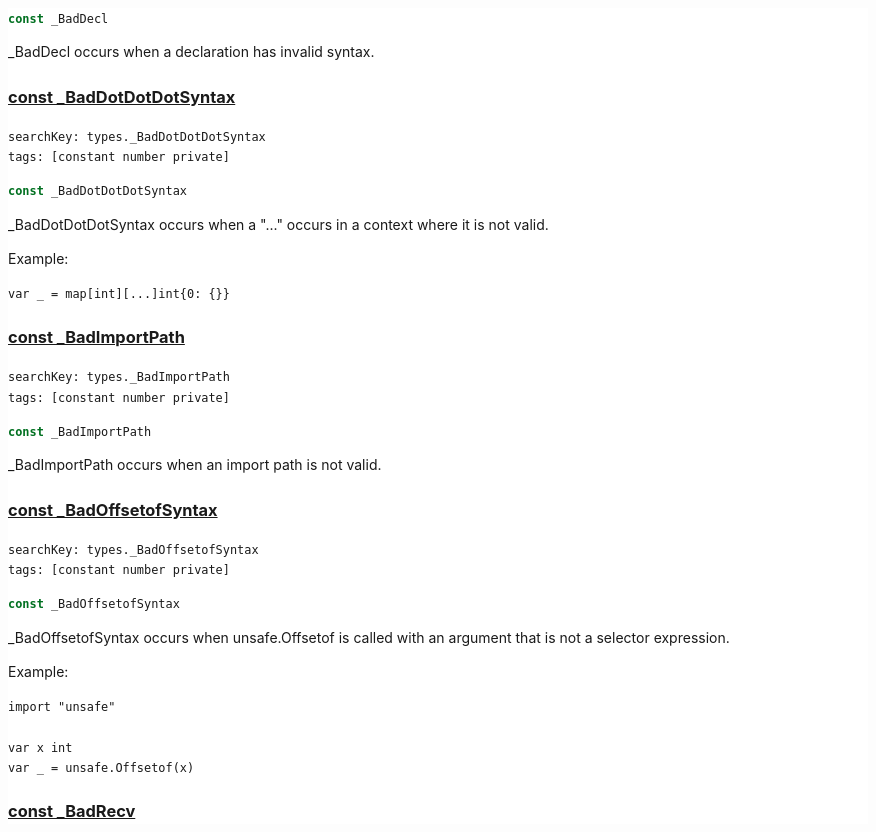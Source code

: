 ```Go
const _BadDecl
```

_BadDecl occurs when a declaration has invalid syntax. 

### <a id="_BadDotDotDotSyntax" href="#_BadDotDotDotSyntax">const _BadDotDotDotSyntax</a>

```
searchKey: types._BadDotDotDotSyntax
tags: [constant number private]
```

```Go
const _BadDotDotDotSyntax
```

_BadDotDotDotSyntax occurs when a "..." occurs in a context where it is not valid. 

Example: 

```
var _ = map[int][...]int{0: {}}

```
### <a id="_BadImportPath" href="#_BadImportPath">const _BadImportPath</a>

```
searchKey: types._BadImportPath
tags: [constant number private]
```

```Go
const _BadImportPath
```

_BadImportPath occurs when an import path is not valid. 

### <a id="_BadOffsetofSyntax" href="#_BadOffsetofSyntax">const _BadOffsetofSyntax</a>

```
searchKey: types._BadOffsetofSyntax
tags: [constant number private]
```

```Go
const _BadOffsetofSyntax
```

_BadOffsetofSyntax occurs when unsafe.Offsetof is called with an argument that is not a selector expression. 

Example: 

```
import "unsafe"

var x int
var _ = unsafe.Offsetof(x)

```
### <a id="_BadRecv" href="#_BadRecv">const _BadRecv</a>
